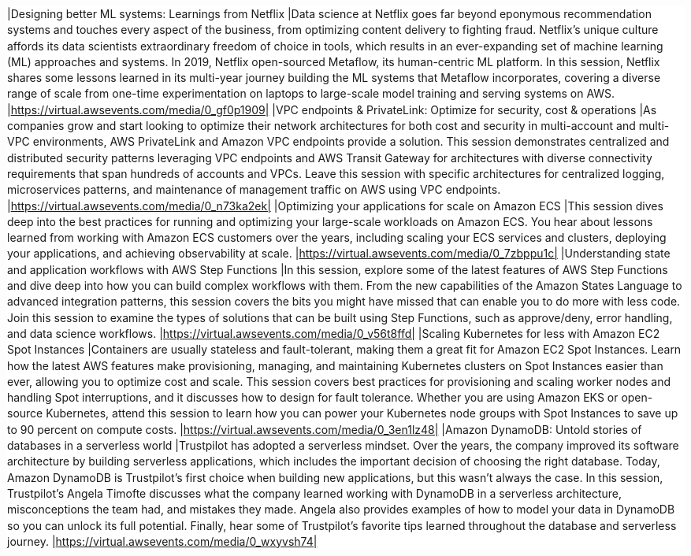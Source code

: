 |Designing better ML systems: Learnings from Netflix                                             |Data science at Netflix goes far beyond eponymous recommendation systems and touches every aspect of the business, from optimizing content delivery to fighting fraud. Netflix’s unique culture affords its data scientists extraordinary freedom of choice in tools, which results in an ever-expanding set of machine learning (ML) approaches and systems. In 2019, Netflix open-sourced Metaflow, its human-centric ML platform. In this session, Netflix shares some lessons learned in its multi-year journey building the ML systems that Metaflow incorporates, covering a diverse range of scale from one-time experimentation on laptops to large-scale model training and serving systems on AWS.                                                                                                                        |https://virtual.awsevents.com/media/0_gf0p1909|
|VPC endpoints & PrivateLink: Optimize for security, cost & operations                           |As companies grow and start looking to optimize their network architectures for both cost and security in multi-account and multi-VPC environments, AWS PrivateLink and Amazon VPC endpoints provide a solution. This session demonstrates centralized and distributed security patterns leveraging VPC endpoints and AWS Transit Gateway for architectures with diverse connectivity requirements that span hundreds of accounts and VPCs. Leave this session with specific architectures for centralized logging, microservices patterns, and maintenance of management traffic on AWS using VPC endpoints.                                                                                                                                                                                                                       |https://virtual.awsevents.com/media/0_n73ka2ek|
|Optimizing your applications for scale on Amazon ECS                                            |This session dives deep into the best practices for running and optimizing your large-scale workloads on Amazon ECS. You hear about lessons learned from working with Amazon ECS customers over the years, including scaling your ECS services and clusters, deploying your applications, and achieving observability at scale.                                                                                                                                                                                                                                                                                                                                                                                                                                                                                                     |https://virtual.awsevents.com/media/0_7zbppu1c|
|Understanding state and application workflows with AWS Step Functions                           |In this session, explore some of the latest features of AWS Step Functions and dive deep into how you can build complex workflows with them. From the new capabilities of the Amazon States Language to advanced integration patterns, this session covers the bits you might have missed that can enable you to do more with less code. Join this session to examine the types of solutions that can be built using Step Functions, such as approve/deny, error handling, and data science workflows.                                                                                                                                                                                                                                                                                                                              |https://virtual.awsevents.com/media/0_v56t8ffd|
|Scaling Kubernetes for less with Amazon EC2 Spot Instances                                      |Containers are usually stateless and fault-tolerant, making them a great fit for Amazon EC2 Spot Instances. Learn how the latest AWS features make provisioning, managing, and maintaining Kubernetes clusters on Spot Instances easier than ever, allowing you to optimize cost and scale. This session covers best practices for provisioning and scaling worker nodes and handling Spot interruptions, and it discusses how to design for fault tolerance. Whether you are using Amazon EKS or open-source Kubernetes, attend this session to learn how you can power your Kubernetes node groups with Spot Instances to save up to 90 percent on compute costs.                                                                                                                                                                 |https://virtual.awsevents.com/media/0_3en1lz48|
|Amazon DynamoDB: Untold stories of databases in a serverless world                              |Trustpilot has adopted a serverless mindset. Over the years, the company improved its software architecture by building serverless applications, which includes the important decision of choosing the right database. Today, Amazon DynamoDB is Trustpilot’s first choice when building new applications, but this wasn’t always the case. In this session, Trustpilot’s Angela Timofte discusses what the company learned working with DynamoDB in a serverless architecture, misconceptions the team had, and mistakes they made. Angela also provides examples of how to model your data in DynamoDB so you can unlock its full potential. Finally, hear some of Trustpilot’s favorite tips learned throughout the database and serverless journey.                                                                             |https://virtual.awsevents.com/media/0_wxyvsh74|